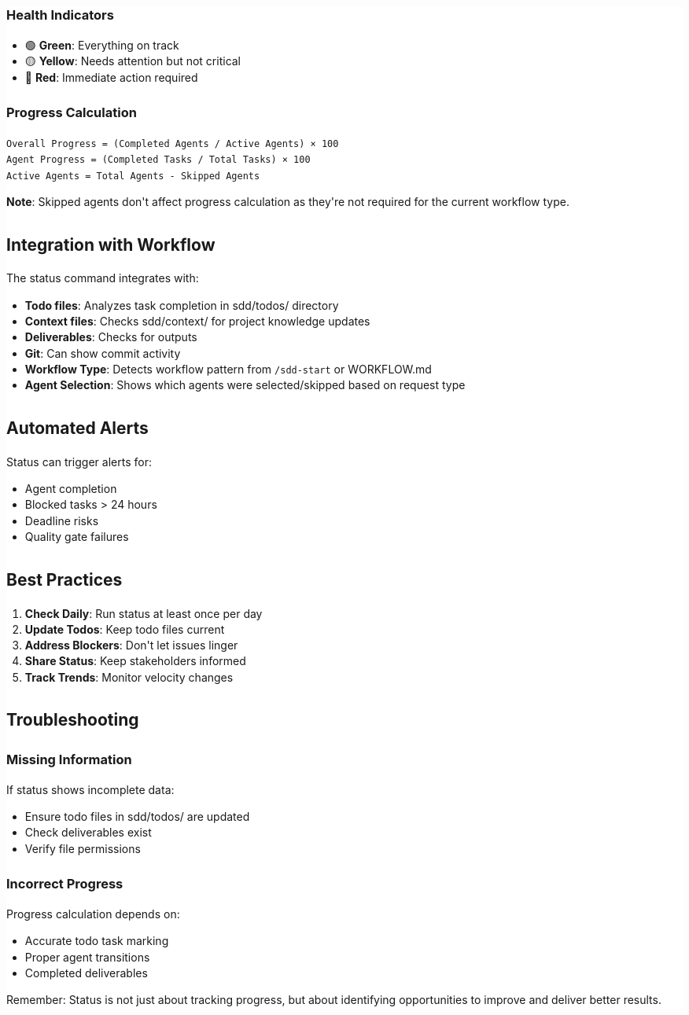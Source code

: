 ### Health Indicators
- 🟢 **Green**: Everything on track
- 🟡 **Yellow**: Needs attention but not critical
- 🔴 **Red**: Immediate action required

### Progress Calculation
```
Overall Progress = (Completed Agents / Active Agents) × 100
Agent Progress = (Completed Tasks / Total Tasks) × 100
Active Agents = Total Agents - Skipped Agents
```

**Note**: Skipped agents don't affect progress calculation as they're not required for the current workflow type.

## Integration with Workflow

The status command integrates with:
- **Todo files**: Analyzes task completion in sdd/todos/ directory
- **Context files**: Checks sdd/context/ for project knowledge updates
- **Deliverables**: Checks for outputs
- **Git**: Can show commit activity
- **Workflow Type**: Detects workflow pattern from `/sdd-start` or WORKFLOW.md
- **Agent Selection**: Shows which agents were selected/skipped based on request type

## Automated Alerts

Status can trigger alerts for:
- Agent completion
- Blocked tasks > 24 hours
- Deadline risks
- Quality gate failures

## Best Practices

1. **Check Daily**: Run status at least once per day
2. **Update Todos**: Keep todo files current
3. **Address Blockers**: Don't let issues linger
4. **Share Status**: Keep stakeholders informed
5. **Track Trends**: Monitor velocity changes

## Troubleshooting

### Missing Information
If status shows incomplete data:
- Ensure todo files in sdd/todos/ are updated
- Check deliverables exist
- Verify file permissions

### Incorrect Progress
Progress calculation depends on:
- Accurate todo task marking
- Proper agent transitions
- Completed deliverables

Remember: Status is not just about tracking progress, but about identifying opportunities to improve and deliver better results.